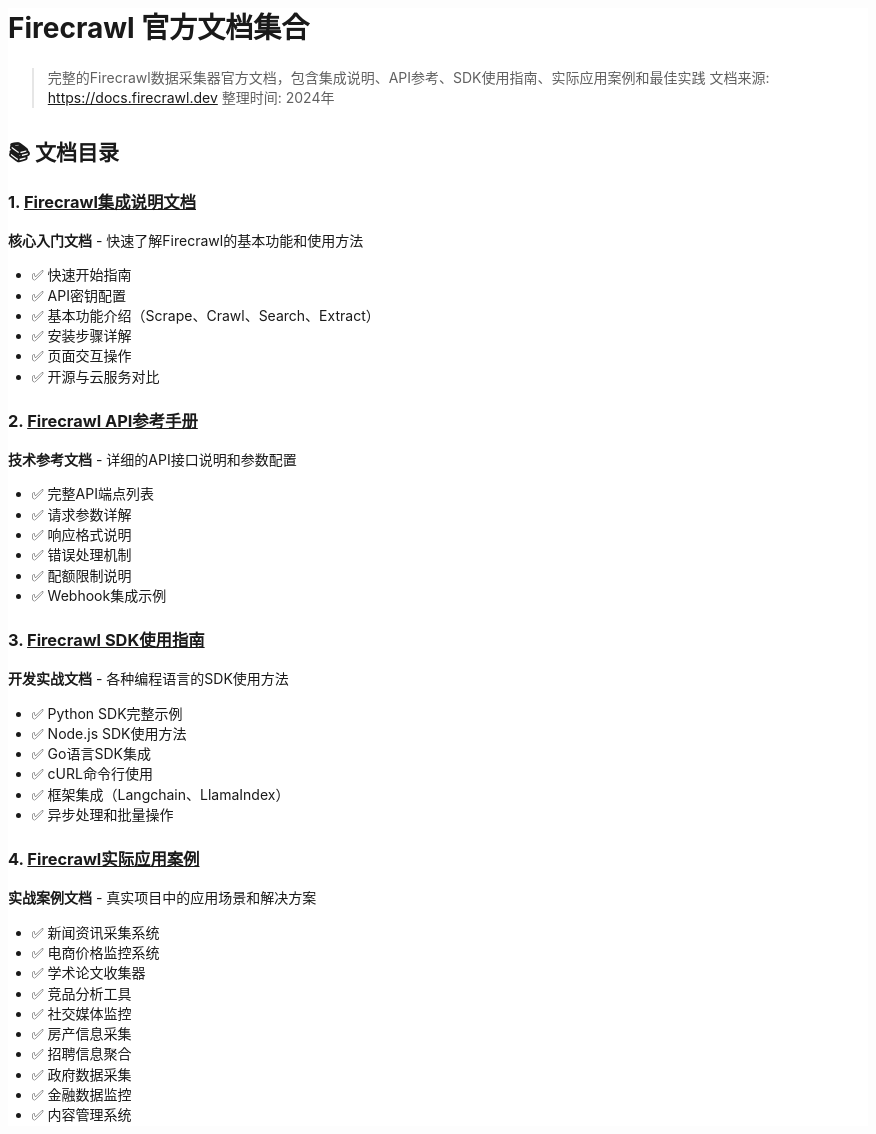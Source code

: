# Firecrawl 官方文档集合

> 完整的Firecrawl数据采集器官方文档，包含集成说明、API参考、SDK使用指南、实际应用案例和最佳实践
> 文档来源: https://docs.firecrawl.dev
> 整理时间: 2024年

## 📚 文档目录

### 1. [Firecrawl集成说明文档](./Firecrawl集成说明文档.md)
**核心入门文档** - 快速了解Firecrawl的基本功能和使用方法

- ✅ 快速开始指南
- ✅ API密钥配置
- ✅ 基本功能介绍（Scrape、Crawl、Search、Extract）
- ✅ 安装步骤详解
- ✅ 页面交互操作
- ✅ 开源与云服务对比

### 2. [Firecrawl API参考手册](./Firecrawl_API参考手册.md)
**技术参考文档** - 详细的API接口说明和参数配置

- ✅ 完整API端点列表
- ✅ 请求参数详解
- ✅ 响应格式说明
- ✅ 错误处理机制
- ✅ 配额限制说明
- ✅ Webhook集成示例

### 3. [Firecrawl SDK使用指南](./Firecrawl_SDK使用指南.md)
**开发实战文档** - 各种编程语言的SDK使用方法

- ✅ Python SDK完整示例
- ✅ Node.js SDK使用方法
- ✅ Go语言SDK集成
- ✅ cURL命令行使用
- ✅ 框架集成（Langchain、LlamaIndex）
- ✅ 异步处理和批量操作

### 4. [Firecrawl实际应用案例](./Firecrawl_实际应用案例.md)
**实战案例文档** - 真实项目中的应用场景和解决方案

- ✅ 新闻资讯采集系统
- ✅ 电商价格监控系统
- ✅ 学术论文收集器
- ✅ 竞品分析工具
- ✅ 社交媒体监控
- ✅ 房产信息采集
- ✅ 招聘信息聚合
- ✅ 政府数据采集
- ✅ 金融数据监控
- ✅ 内容管理系统
